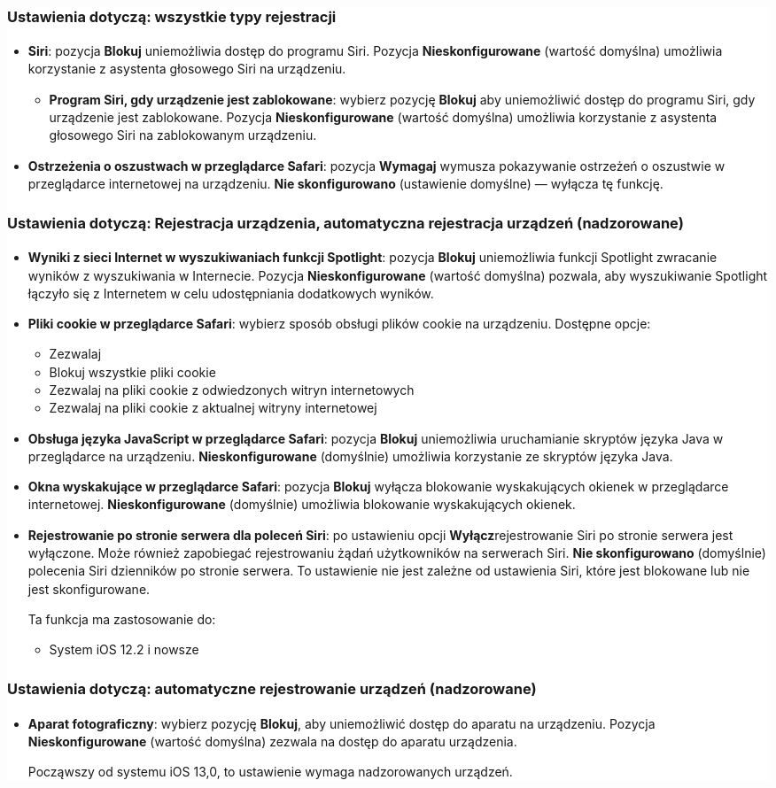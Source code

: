 ### <a name="settings-apply-to-all-enrollment-types"></a>Ustawienia dotyczą: wszystkie typy rejestracji

- **Siri**: pozycja **Blokuj** uniemożliwia dostęp do programu Siri. Pozycja **Nieskonfigurowane** (wartość domyślna) umożliwia korzystanie z asystenta głosowego Siri na urządzeniu.
  - **Program Siri, gdy urządzenie jest zablokowane**: wybierz pozycję **Blokuj** aby uniemożliwić dostęp do programu Siri, gdy urządzenie jest zablokowane. Pozycja **Nieskonfigurowane** (wartość domyślna) umożliwia korzystanie z asystenta głosowego Siri na zablokowanym urządzeniu.

- **Ostrzeżenia o oszustwach w przeglądarce Safari**: pozycja **Wymagaj** wymusza pokazywanie ostrzeżeń o oszustwie w przeglądarce internetowej na urządzeniu. **Nie skonfigurowano** (ustawienie domyślne) — wyłącza tę funkcję.

### <a name="settings-apply-to-device-enrollment-automated-device-enrollment-supervised"></a>Ustawienia dotyczą: Rejestracja urządzenia, automatyczna rejestracja urządzeń (nadzorowane)

- **Wyniki z sieci Internet w wyszukiwaniach funkcji Spotlight**: pozycja **Blokuj** uniemożliwia funkcji Spotlight zwracanie wyników z wyszukiwania w Internecie. Pozycja **Nieskonfigurowane** (wartość domyślna) pozwala, aby wyszukiwanie Spotlight łączyło się z Internetem w celu udostępniania dodatkowych wyników.

- **Pliki cookie w przeglądarce Safari**: wybierz sposób obsługi plików cookie na urządzeniu. Dostępne opcje:
  - Zezwalaj
  - Blokuj wszystkie pliki cookie
  - Zezwalaj na pliki cookie z odwiedzonych witryn internetowych
  - Zezwalaj na pliki cookie z aktualnej witryny internetowej

- **Obsługa języka JavaScript w przeglądarce Safari**: pozycja **Blokuj** uniemożliwia uruchamianie skryptów języka Java w przeglądarce na urządzeniu. **Nieskonfigurowane** (domyślnie) umożliwia korzystanie ze skryptów języka Java.

- **Okna wyskakujące w przeglądarce Safari**: pozycja **Blokuj** wyłącza blokowanie wyskakujących okienek w przeglądarce internetowej. **Nieskonfigurowane** (domyślnie) umożliwia blokowanie wyskakujących okienek.

- **Rejestrowanie po stronie serwera dla poleceń Siri**: po ustawieniu opcji **Wyłącz**rejestrowanie Siri po stronie serwera jest wyłączone. Może również zapobiegać rejestrowaniu żądań użytkowników na serwerach Siri. **Nie skonfigurowano** (domyślnie) polecenia Siri dzienników po stronie serwera. To ustawienie nie jest zależne od ustawienia Siri, które jest blokowane lub nie jest skonfigurowane.

  Ta funkcja ma zastosowanie do:  
  - System iOS 12.2 i nowsze

### <a name="settings-apply-to-automated-device-enrollment-supervised"></a>Ustawienia dotyczą: automatyczne rejestrowanie urządzeń (nadzorowane)

- **Aparat fotograficzny**: wybierz pozycję **Blokuj**, aby uniemożliwić dostęp do aparatu na urządzeniu. Pozycja **Nieskonfigurowane** (wartość domyślna) zezwala na dostęp do aparatu urządzenia.

  Począwszy od systemu iOS 13,0, to ustawienie wymaga nadzorowanych urządzeń.
